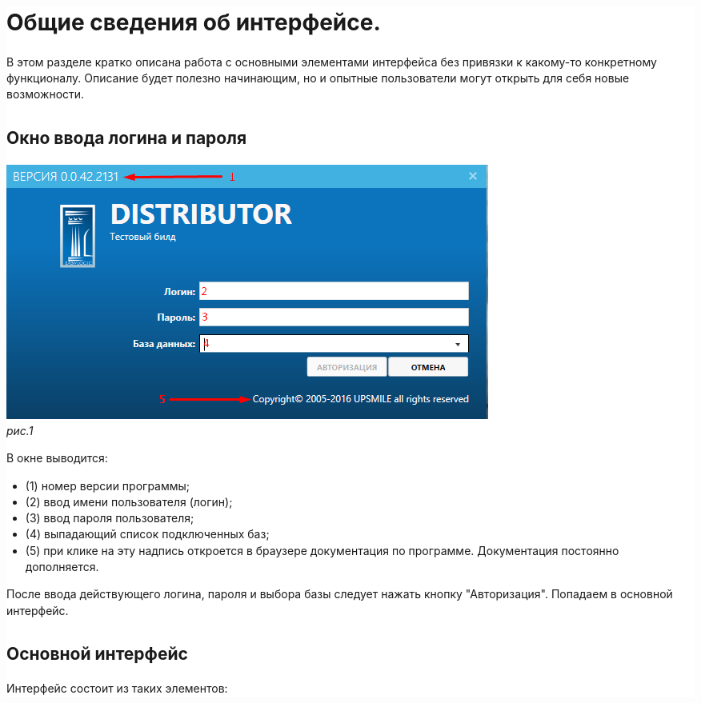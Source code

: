# Общие сведения об интерфейсе.  
В этом разделе кратко описана работа с основными элементами интерфейса без привязки к какому-то конкретному функционалу. Описание будет полезно начинающим, но и опытные пользователи могут открыть для себя новые возможности.
## Окно ввода логина и пароля
![рис. 1](./media/login.png "рис.1")  
*рис.1*  

В окне выводится:  
- (1) номер версии программы;  
- (2) ввод имени пользователя (логин);  
- (3) ввод пароля пользователя;  
- (4) выпадающий список подключенных баз;
- (5) при клике на эту надпись откроется в браузере документация по программе. Документация постоянно дополняется.

После ввода действующего логина, пароля и выбора базы следует нажать кнопку "Авторизация". Попадаем в основной интерфейс.
## Основной интерфейс
Интерфейс состоит из таких элементов:  
